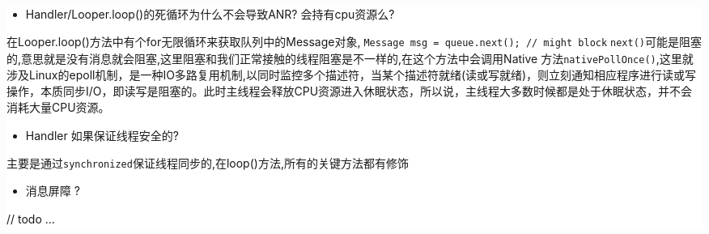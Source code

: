 

- Handler/Looper.loop()的死循环为什么不会导致ANR? 会持有cpu资源么?

在Looper.loop()方法中有个for无限循环来获取队列中的Message对象, `Message msg = queue.next(); // might block` `next()`可能是阻塞的,意思就是没有消息就会阻塞,这里阻塞和我们正常接触的线程阻塞是不一样的,在这个方法中会调用Native 方法`nativePollOnce()`,这里就涉及Linux的epoll机制，是一种IO多路复用机制,以同时监控多个描述符，当某个描述符就绪(读或写就绪)，则立刻通知相应程序进行读或写操作，本质同步I/O，即读写是阻塞的。此时主线程会释放CPU资源进入休眠状态，所以说，主线程大多数时候都是处于休眠状态，并不会消耗大量CPU资源。

- Handler 如果保证线程安全的?

主要是通过`synchronized`保证线程同步的,在loop()方法,所有的关键方法都有修饰

- 消息屏障 ?

 // todo ...


